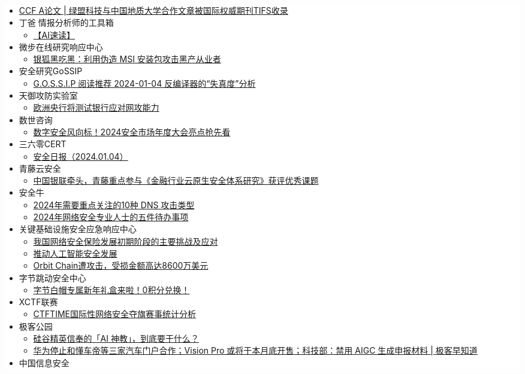   - [CCF A论文 | 绿盟科技与中国地质大学合作文章被国际权威期刊TIFS收录](https://mp.weixin.qq.com/s?__biz=MzIyODYzNTU2OA==&mid=2247496577&idx=1&sn=798c7a918ac75337bdf30e28963c1d11&chksm=e84c555edf3bdc4835c010bd8a4fc44e228ffe8bdb0d26fc7cc3ef8b0e5af271848707ed9dad&scene=58&subscene=0#rd)
- 丁爸 情报分析师的工具箱
  - [【AI速读】](https://mp.weixin.qq.com/s?__biz=MzI2MTE0NTE3Mw==&mid=2651141396&idx=1&sn=870ddf27095c19c5bf8e4cd529b56ad1&chksm=f1af422ec6d8cb38a85e4348e52aae77a7974b0bdc6d270245b125f1fbb1501b99c7b6b51650&scene=58&subscene=0#rd)
- 微步在线研究响应中心
  - [银狐黑吃黑：利用伪造 MSI 安装包攻击黑产从业者](https://mp.weixin.qq.com/s?__biz=Mzg5MTc3ODY4Mw==&mid=2247504362&idx=1&sn=d46bb951ec102177cedf69586a97d870&chksm=cfcab2fef8bd3be8be5574edc3d2ce431860bbdb1cadc6231e3a56f1fea48b95a920fa80717d&scene=58&subscene=0#rd)
- 安全研究GoSSIP
  - [G.O.S.S.I.P 阅读推荐 2024-01-04 反编译器的“失真度”分析](https://mp.weixin.qq.com/s?__biz=Mzg5ODUxMzg0Ng==&mid=2247497088&idx=1&sn=7ad6b678b62dea7424482b7001525563&chksm=c063db59f714524fdc631cf2fa71cee12f725578692d207b8a6da3b41bb5d013a3132ae0b84c&scene=58&subscene=0#rd)
- 天御攻防实验室
  - [欧洲央行将测试银行应对网攻能力](https://mp.weixin.qq.com/s?__biz=MzU0MzgyMzM2Nw==&mid=2247485284&idx=1&sn=0e811d0837c2d9e1acc49b949d8425cd&chksm=fb04c40ccc734d1ae7450dae4a774bd15094f6917695978039d1d488ad7e626ab3a0d0556d44&scene=58&subscene=0#rd)
- 数世咨询
  - [数字安全风向标！2024安全市场年度大会亮点抢先看](https://mp.weixin.qq.com/s?__biz=MzkxNzA3MTgyNg==&mid=2247507148&idx=1&sn=f2b86632e3b93c46d621acb55f00a418&chksm=c144ae71f63327670c2b0f41f38656cfda95b1dc023fc232c5ccea256f47e46ba4a194d21423&scene=58&subscene=0#rd)
- 三六零CERT
  - [安全日报（2024.01.04）](https://mp.weixin.qq.com/s?__biz=MzU5MjEzOTM3NA==&mid=2247500859&idx=1&sn=f6a5cf1e98df6a968e0c2429a073302d&chksm=fe26c13ac951482c329f798dfae2f3f589486e032b65871e15f5d72d3e500380121092e8e355&scene=58&subscene=0#rd)
- 青藤云安全
  - [中国银联牵头，青藤重点参与《金融行业云原生安全体系研究》获评优秀课题](https://mp.weixin.qq.com/s?__biz=MzAwNDE4Mzc1NA==&mid=2650848390&idx=1&sn=102a9f0b09a99c5cc56c30a56546f784&chksm=80dbdf23b7ac563582995e1bea81b10fc628270970dd59bd505acbe0753c311f52cb0f1a7c68&scene=58&subscene=0#rd)
- 安全牛
  - [2024年需要重点关注的10种 DNS 攻击类型](https://mp.weixin.qq.com/s?__biz=MjM5Njc3NjM4MA==&mid=2651127148&idx=1&sn=dee398e13d1f32bc7ed2509fb847b63a&chksm=bd144dbf8a63c4a9ebb6c98b17fa5e38c367ec89d8f721a8b7fec7934e8b17d4ea1c6656d820&scene=58&subscene=0#rd)
  - [2024年网络安全专业人士的五件待办事项](https://mp.weixin.qq.com/s?__biz=MjM5Njc3NjM4MA==&mid=2651127148&idx=2&sn=95a36502402e4acf05a102c12b02aedd&chksm=bd144dbf8a63c4a984241eb6d6af2e7660417f12f2fde9add5b154430e60e70172e40f4da736&scene=58&subscene=0#rd)
- 关键基础设施安全应急响应中心
  - [我国网络安全保险发展初期阶段的主要挑战及应对](https://mp.weixin.qq.com/s?__biz=MzkyMzAwMDEyNg==&mid=2247541740&idx=1&sn=640b95d66e35c9e5b3a572ad9eed035d&chksm=c1e9afbdf69e26ab8fc11729156fdc3c4ed95b16342ba1e81a0939f1dd86a1932660733f0d70&scene=58&subscene=0#rd)
  - [推动人工智能安全发展](https://mp.weixin.qq.com/s?__biz=MzkyMzAwMDEyNg==&mid=2247541740&idx=2&sn=110dcd866ae2f0a12d4dd64c101cc080&chksm=c1e9afbdf69e26ab15080bfdfbdd212eaf8fc0a6e3886078235e35b2808bfca8f8e00274d68b&scene=58&subscene=0#rd)
  - [Orbit Chain遭攻击，受损金额高达8600万美元](https://mp.weixin.qq.com/s?__biz=MzkyMzAwMDEyNg==&mid=2247541740&idx=3&sn=2a3ab6cd446088d14a2bca1ebbdb6ccd&chksm=c1e9afbdf69e26abeb85551339ae1ed082aee3b2e01be46078b8626b17aa9bbe8d46aeb1bbe3&scene=58&subscene=0#rd)
- 字节跳动安全中心
  - [字节白帽专属新年礼盒来啦！0积分兑换！](https://mp.weixin.qq.com/s?__biz=MzUzMzcyMDYzMw==&mid=2247492189&idx=1&sn=e8f3421cd6a220dfef244695a78154d8&chksm=fa9d190bcdea901d1039986671f896cc74c1fbf0c7f96a8e25f38eb76b794bb295e78da0f08d&scene=58&subscene=0#rd)
- XCTF联赛
  - [CTFTIME国际性网络安全夺旗赛事统计分析](https://mp.weixin.qq.com/s?__biz=MjM5NDU3MjExNw==&mid=2247514948&idx=1&sn=56a53ec5cd8605b64dbe005ea9e5c808&chksm=a687497e91f0c0688dcde4d12ae2d6bc335d7de9462370e11ee87e6fc17046acdbf5cea278e9&scene=58&subscene=0#rd)
- 极客公园
  - [硅谷精英信奉的「AI 神教」，到底要干什么？](https://mp.weixin.qq.com/s?__biz=MTMwNDMwODQ0MQ==&mid=2653030251&idx=1&sn=fbcca2e393cfcd1c1ef4abc2ed7456a7&chksm=7e577add4920f3cb4fc94b30e8f7f1219be8a342e9e41bd95f7b70a7e522339054ac00ef0227&scene=58&subscene=0#rd)
  - [华为停止和懂车帝等三家汽车门户合作；Vision Pro 或将于本月底开售；科技部：禁用 AIGC 生成申报材料 | 极客早知道](https://mp.weixin.qq.com/s?__biz=MTMwNDMwODQ0MQ==&mid=2653030239&idx=1&sn=41facd0c277bc8c19400cb851586e3e2&chksm=7e577ae94920f3ff43d1f5901af18f4243387ddb10498d64ab175a6aab7aec985c85cadbb752&scene=58&subscene=0#rd)
- 中国信息安全